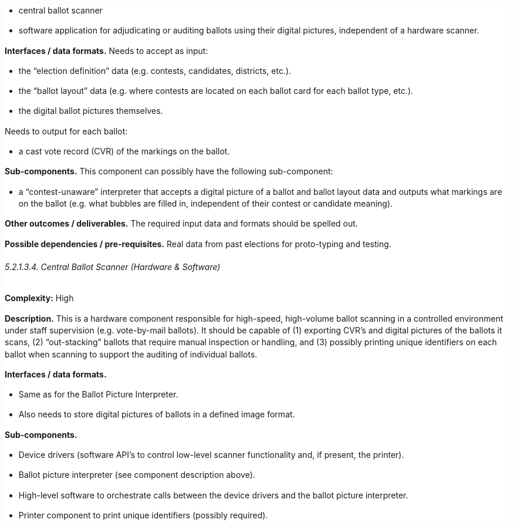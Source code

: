 * central ballot scanner

* software application for adjudicating or auditing ballots using their
digital pictures, independent of a hardware scanner.

**Interfaces / data formats.** Needs to accept as input:

* the “election definition” data (e.g. contests, candidates, districts, etc.).

* the “ballot layout” data (e.g. where contests are located on each ballot
card for each ballot type, etc.).

* the digital ballot pictures themselves.

Needs to output for each ballot:

* a cast vote record (CVR) of the markings on the ballot.

**Sub-components.** This component can possibly have the following sub-component:

* a “contest-unaware” interpreter that accepts a digital picture of a ballot
and ballot layout data and outputs what markings are on the ballot (e.g. what
bubbles are filled in, independent of their contest or candidate meaning).

**Other outcomes / deliverables.** The required input data and formats should be
spelled out.

**Possible dependencies / pre-requisites.** Real data from past elections for
proto-typing and testing.


###### 5.2.1.3.4. Central Ballot Scanner (Hardware & Software)

**Complexity:** High

**Description.** This is a hardware component responsible for high-speed,
high-volume ballot scanning in a controlled environment under staff
supervision (e.g. vote-by-mail ballots). It should be capable of (1)
exporting CVR’s and digital pictures of the ballots it scans, (2)
“out-stacking” ballots that require manual inspection or handling, and (3)
possibly printing unique identifiers on each ballot when scanning to support
the auditing of individual ballots.

**Interfaces / data formats.**

* Same as for the Ballot Picture Interpreter.

* Also needs to store digital pictures of ballots in a defined image format.

**Sub-components.**

* Device drivers (software API’s to control low-level scanner functionality
and, if present, the printer).

* Ballot picture interpreter (see component description above).

* High-level software to orchestrate calls between the device drivers and the
ballot picture interpreter.

* Printer component to print unique identifiers (possibly required).
